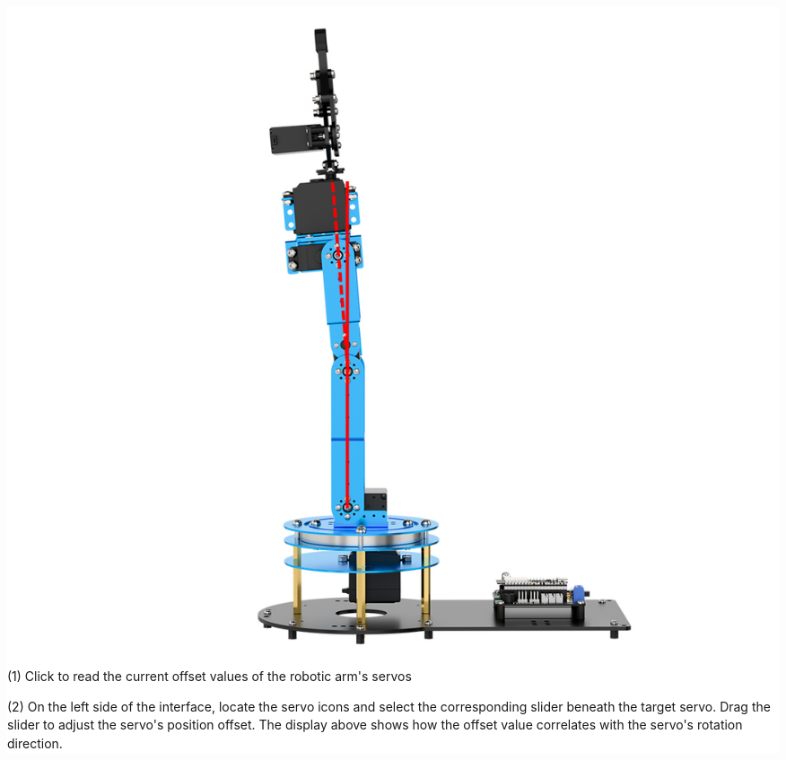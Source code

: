 <img src="../_static/media/chapter_1/section_4/image11.jpeg" class="common_img" />

(1) Click to read the current offset values of the robotic arm's servos

(2) On the left side of the interface, locate the servo icons and select the corresponding slider beneath the target servo. Drag the slider to adjust the servo's position offset. The display above shows how the offset value correlates with the servo's rotation direction.
